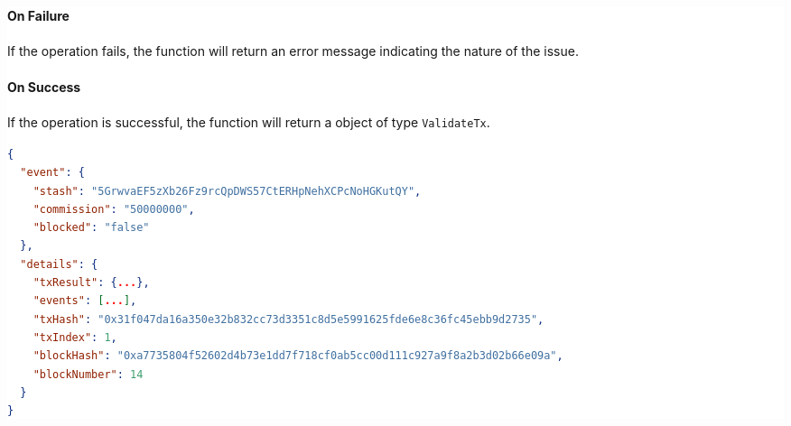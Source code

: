 #### On Failure

If the operation fails, the function will return an error message indicating the nature of the issue.

#### On Success

If the operation is successful, the function will return a object of type `ValidateTx`.

```json
{
  "event": {
    "stash": "5GrwvaEF5zXb26Fz9rcQpDWS57CtERHpNehXCPcNoHGKutQY",
    "commission": "50000000",
    "blocked": "false"
  },
  "details": {
    "txResult": {...},
    "events": [...],
    "txHash": "0x31f047da16a350e32b832cc73d3351c8d5e5991625fde6e8c36fc45ebb9d2735",
    "txIndex": 1,
    "blockHash": "0xa7735804f52602d4b73e1dd7f718cf0ab5cc00d111c927a9f8a2b3d02b66e09a",
    "blockNumber": 14
  }
}
```
